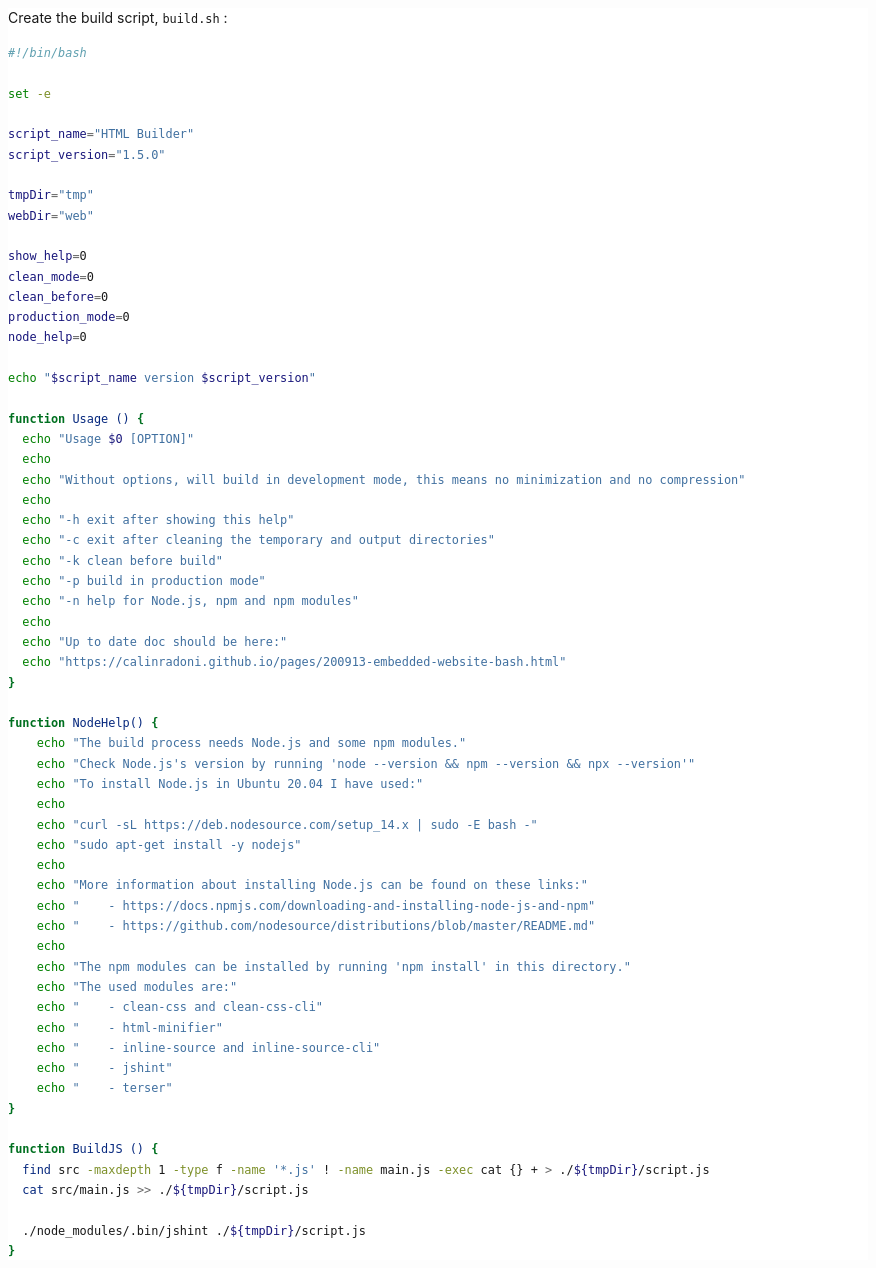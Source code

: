 Create the build script, `build.sh` :

```bash
#!/bin/bash

set -e

script_name="HTML Builder"
script_version="1.5.0"

tmpDir="tmp"
webDir="web"

show_help=0
clean_mode=0
clean_before=0
production_mode=0
node_help=0

echo "$script_name version $script_version"

function Usage () {
  echo "Usage $0 [OPTION]"
  echo
  echo "Without options, will build in development mode, this means no minimization and no compression"
  echo
  echo "-h exit after showing this help"
  echo "-c exit after cleaning the temporary and output directories"
  echo "-k clean before build"
  echo "-p build in production mode"
  echo "-n help for Node.js, npm and npm modules"
  echo
  echo "Up to date doc should be here:"
  echo "https://calinradoni.github.io/pages/200913-embedded-website-bash.html"
}

function NodeHelp() {
    echo "The build process needs Node.js and some npm modules."
    echo "Check Node.js's version by running 'node --version && npm --version && npx --version'"
    echo "To install Node.js in Ubuntu 20.04 I have used:"
    echo
    echo "curl -sL https://deb.nodesource.com/setup_14.x | sudo -E bash -"
    echo "sudo apt-get install -y nodejs"
    echo
    echo "More information about installing Node.js can be found on these links:"
    echo "    - https://docs.npmjs.com/downloading-and-installing-node-js-and-npm"
    echo "    - https://github.com/nodesource/distributions/blob/master/README.md"
    echo
    echo "The npm modules can be installed by running 'npm install' in this directory."
    echo "The used modules are:"
    echo "    - clean-css and clean-css-cli"
    echo "    - html-minifier"
    echo "    - inline-source and inline-source-cli"
    echo "    - jshint"
    echo "    - terser"
}

function BuildJS () {
  find src -maxdepth 1 -type f -name '*.js' ! -name main.js -exec cat {} + > ./${tmpDir}/script.js
  cat src/main.js >> ./${tmpDir}/script.js

  ./node_modules/.bin/jshint ./${tmpDir}/script.js
}
```